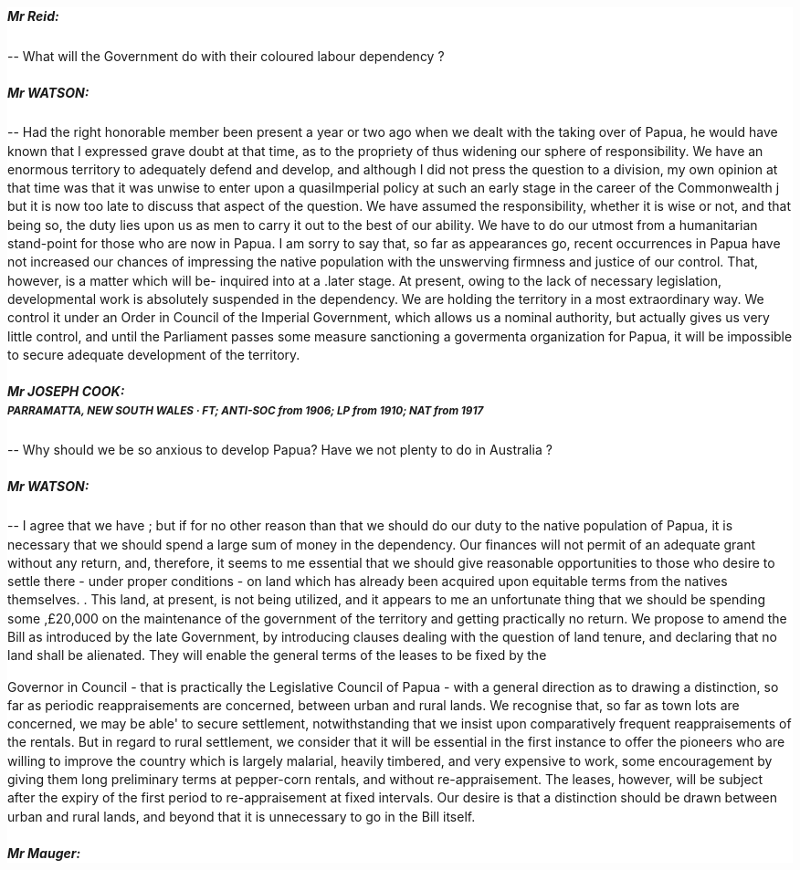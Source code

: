 ##### Mr Reid:

--  What will the Government do with their coloured labour dependency ? 

##### Mr WATSON:

-- Had the right honorable member been present a year or two ago when we dealt with the taking over of Papua, he would have known that I expressed grave doubt at that time, as to the propriety of thus widening our sphere of responsibility. We have an enormous territory to adequately defend and develop, and although I did not press the question to a division, my own opinion at that time was that it was unwise to enter upon a quasiImperial policy at such an early stage in the career of the Commonwealth j but it is now too late to discuss that aspect of the question. We have assumed the responsibility, whether it is wise or not, and that being so, the duty lies upon us as men to carry it out to the best of our ability. We have to do our utmost from a humanitarian stand-point for those who are now in Papua. I am sorry to say that, so far as appearances go, recent occurrences in Papua have not increased our chances of impressing the native population with the unswerving firmness and justice of our control. That, however, is a matter which will be- inquired into at a .later stage. At present, owing to the lack of necessary legislation, developmental work is absolutely suspended in the dependency. We are holding the territory in a most extraordinary way. We control it under an Order in Council of the Imperial Government, which allows us a nominal authority, but actually gives us very little control, and until the Parliament passes some measure sanctioning a govermenta organization for Papua, it will be impossible to secure adequate development of the territory. 

##### Mr JOSEPH COOK:<br><small class="text-muted">PARRAMATTA, NEW SOUTH WALES &middot; FT; ANTI-SOC from 1906; LP from 1910; NAT from 1917</small>

--  Why should we be so anxious to develop Papua? Have we not plenty to do in Australia ? 

##### Mr WATSON:

-- I agree that we have ; but if for no other reason than that we should do our duty to the native population of Papua, it is necessary that we should spend a large sum of money in the dependency. Our finances will not permit of an adequate grant without any return, and, therefore, it seems to me essential that we should give reasonable opportunities to those who desire to settle there - under proper conditions - on land which has already been acquired upon equitable terms from the natives themselves. . This land, at present, is not being utilized, and it appears to me an unfortunate thing that we should be spending some  ,£20,000  on the maintenance of the government of the territory and getting practically no return. We propose to amend the Bill as introduced by the late Government, by introducing clauses dealing with the question of land tenure, and declaring that no land shall be alienated. They will enable the general terms of the leases to be fixed by the 

Governor in Council - that is practically the Legislative Council of  Papua -  with a general direction as to drawing a distinction, so far as periodic reappraisements are concerned, between urban and rural lands. We recognise that, so far as town lots are concerned, we may be able' to secure settlement, notwithstanding that we insist upon comparatively frequent reappraisements of the rentals. But in regard to rural settlement, we consider that it will be essential in the first instance to offer the pioneers who are willing to improve the country which is largely malarial, heavily timbered, and very expensive to work, some encouragement by giving them long preliminary terms at pepper-corn rentals, and without re-appraisement. The leases, however, will be subject after the expiry of the first period to re-appraisement at fixed intervals. Our desire is that a distinction should be drawn between urban and rural lands, and beyond that it is unnecessary to go in the Bill itself.  

##### Mr Mauger:
